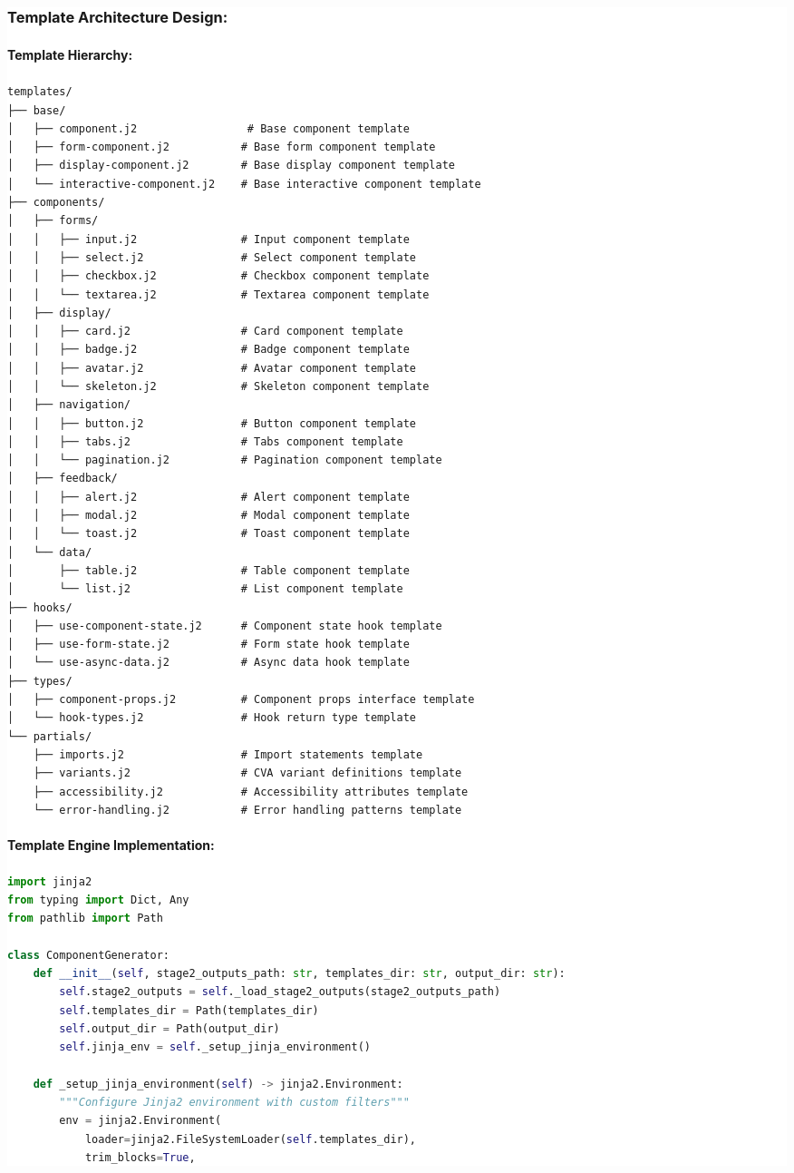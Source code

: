 ### **Template Architecture Design:**

#### **Template Hierarchy:**
```
templates/
├── base/
│   ├── component.j2                 # Base component template
│   ├── form-component.j2           # Base form component template
│   ├── display-component.j2        # Base display component template
│   └── interactive-component.j2    # Base interactive component template
├── components/
│   ├── forms/
│   │   ├── input.j2                # Input component template
│   │   ├── select.j2               # Select component template
│   │   ├── checkbox.j2             # Checkbox component template
│   │   └── textarea.j2             # Textarea component template
│   ├── display/
│   │   ├── card.j2                 # Card component template
│   │   ├── badge.j2                # Badge component template
│   │   ├── avatar.j2               # Avatar component template
│   │   └── skeleton.j2             # Skeleton component template
│   ├── navigation/
│   │   ├── button.j2               # Button component template
│   │   ├── tabs.j2                 # Tabs component template
│   │   └── pagination.j2           # Pagination component template
│   ├── feedback/
│   │   ├── alert.j2                # Alert component template
│   │   ├── modal.j2                # Modal component template
│   │   └── toast.j2                # Toast component template
│   └── data/
│       ├── table.j2                # Table component template
│       └── list.j2                 # List component template
├── hooks/
│   ├── use-component-state.j2      # Component state hook template
│   ├── use-form-state.j2           # Form state hook template
│   └── use-async-data.j2           # Async data hook template
├── types/
│   ├── component-props.j2          # Component props interface template
│   └── hook-types.j2               # Hook return type template
└── partials/
    ├── imports.j2                  # Import statements template
    ├── variants.j2                 # CVA variant definitions template
    ├── accessibility.j2            # Accessibility attributes template
    └── error-handling.j2           # Error handling patterns template
```

#### **Template Engine Implementation:**
```python
import jinja2
from typing import Dict, Any
from pathlib import Path

class ComponentGenerator:
    def __init__(self, stage2_outputs_path: str, templates_dir: str, output_dir: str):
        self.stage2_outputs = self._load_stage2_outputs(stage2_outputs_path)
        self.templates_dir = Path(templates_dir)
        self.output_dir = Path(output_dir)
        self.jinja_env = self._setup_jinja_environment()

    def _setup_jinja_environment(self) -> jinja2.Environment:
        """Configure Jinja2 environment with custom filters"""
        env = jinja2.Environment(
            loader=jinja2.FileSystemLoader(self.templates_dir),
            trim_blocks=True,
```